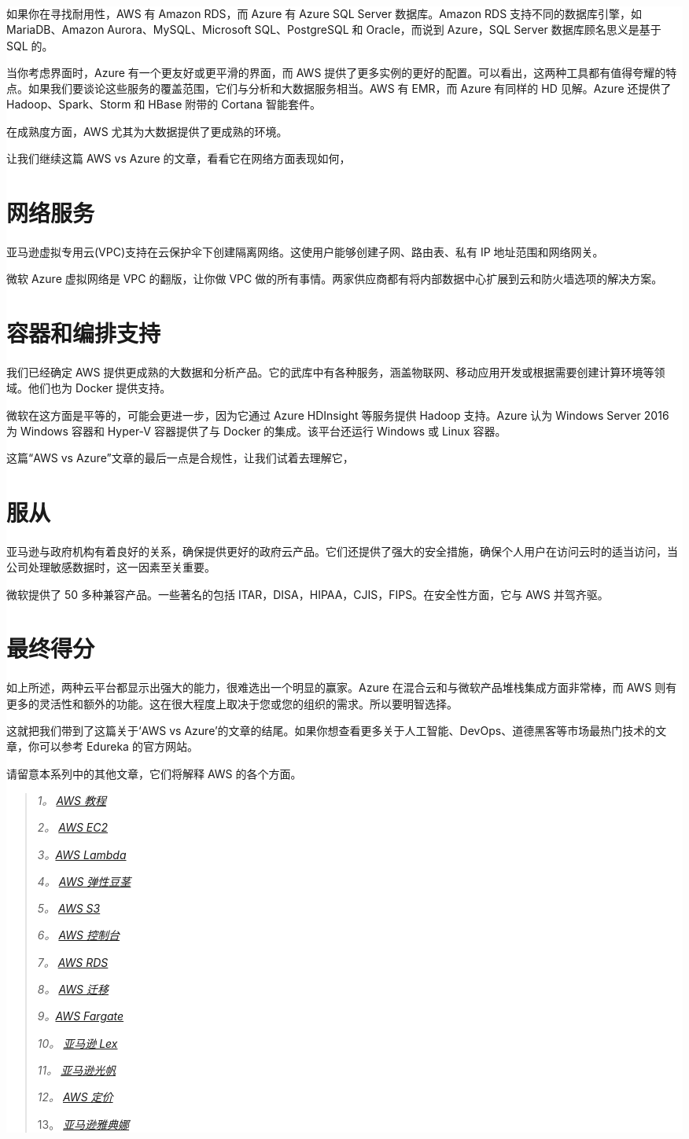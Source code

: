 如果你在寻找耐用性，AWS 有 Amazon RDS，而 Azure 有 Azure SQL Server 数据库。Amazon RDS 支持不同的数据库引擎，如 MariaDB、Amazon Aurora、MySQL、Microsoft SQL、PostgreSQL 和 Oracle，而说到 Azure，SQL Server 数据库顾名思义是基于 SQL 的。

当你考虑界面时，Azure 有一个更友好或更平滑的界面，而 AWS 提供了更多实例的更好的配置。可以看出，这两种工具都有值得夸耀的特点。如果我们要谈论这些服务的覆盖范围，它们与分析和大数据服务相当。AWS 有 EMR，而 Azure 有同样的 HD 见解。Azure 还提供了 Hadoop、Spark、Storm 和 HBase 附带的 Cortana 智能套件。

在成熟度方面，AWS 尤其为大数据提供了更成熟的环境。

让我们继续这篇 AWS vs Azure 的文章，看看它在网络方面表现如何，

# 网络服务

亚马逊虚拟专用云(VPC)支持在云保护伞下创建隔离网络。这使用户能够创建子网、路由表、私有 IP 地址范围和网络网关。

微软 Azure 虚拟网络是 VPC 的翻版，让你做 VPC 做的所有事情。两家供应商都有将内部数据中心扩展到云和防火墙选项的解决方案。

# 容器和编排支持

我们已经确定 AWS 提供更成熟的大数据和分析产品。它的武库中有各种服务，涵盖物联网、移动应用开发或根据需要创建计算环境等领域。他们也为 Docker 提供支持。

微软在这方面是平等的，可能会更进一步，因为它通过 Azure HDInsight 等服务提供 Hadoop 支持。Azure 认为 Windows Server 2016 为 Windows 容器和 Hyper-V 容器提供了与 Docker 的集成。该平台还运行 Windows 或 Linux 容器。

这篇“AWS vs Azure”文章的最后一点是合规性，让我们试着去理解它，

# 服从

亚马逊与政府机构有着良好的关系，确保提供更好的政府云产品。它们还提供了强大的安全措施，确保个人用户在访问云时的适当访问，当公司处理敏感数据时，这一因素至关重要。

微软提供了 50 多种兼容产品。一些著名的包括 ITAR，DISA，HIPAA，CJIS，FIPS。在安全性方面，它与 AWS 并驾齐驱。

# 最终得分

如上所述，两种云平台都显示出强大的能力，很难选出一个明显的赢家。Azure 在混合云和与微软产品堆栈集成方面非常棒，而 AWS 则有更多的灵活性和额外的功能。这在很大程度上取决于您或您的组织的需求。所以要明智选择。

这就把我们带到了这篇关于‘AWS vs Azure’的文章的结尾。如果你想查看更多关于人工智能、DevOps、道德黑客等市场最热门技术的文章，你可以参考 Edureka 的官方网站。

请留意本系列中的其他文章，它们将解释 AWS 的各个方面。

> *1。* [*AWS 教程*](/edureka/amazon-aws-tutorial-4af6fefa9941)
> 
> *2。* [*AWS EC2*](/edureka/aws-ec2-tutorial-16583cc7798e)
> 
> *3。*[*AWS Lambda*](/edureka/aws-lambda-tutorial-cadd47fbd39b)
> 
> *4。* [*AWS 弹性豆茎*](/edureka/aws-elastic-beanstalk-647ae1d35e2)
> 
> *5。* [*AWS S3*](/edureka/s3-aws-amazon-simple-storage-service-aa71c664b465)
> 
> *6。* [*AWS 控制台*](/edureka/aws-console-fd768626c7d4)
> 
> *7。* [*AWS RDS*](/edureka/rds-aws-tutorial-for-aws-solution-architects-eec7217774dd)
> 
> *8。* [*AWS 迁移*](/edureka/aws-migration-e701057f48fe)
> 
> *9。*[*AWS Fargate*](/edureka/aws-fargate-85a0e256cb03)
> 
> *10。* [*亚马逊 Lex*](/edureka/how-to-develop-a-chat-bot-using-amazon-lex-a570beac969e)
> 
> *11。* [*亚马逊光帆*](/edureka/amazon-lightsail-tutorial-c2ccc800c4b7)
> 
> *12。* [*AWS 定价*](/edureka/aws-pricing-91e1137280a9)
> 
> 13。 [*亚马逊雅典娜*](/edureka/amazon-athena-tutorial-c7583053495f)